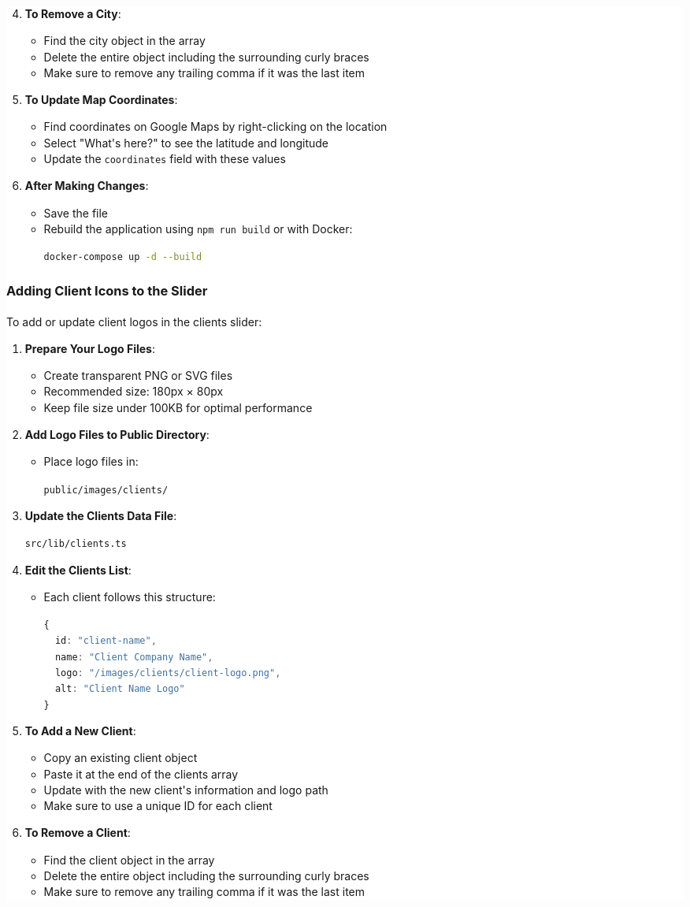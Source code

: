 4. **To Remove a City**:
   - Find the city object in the array
   - Delete the entire object including the surrounding curly braces
   - Make sure to remove any trailing comma if it was the last item

5. **To Update Map Coordinates**:
   - Find coordinates on Google Maps by right-clicking on the location
   - Select "What's here?" to see the latitude and longitude
   - Update the `coordinates` field with these values

6. **After Making Changes**:
   - Save the file
   - Rebuild the application using `npm run build` or with Docker:
     ```bash
     docker-compose up -d --build
     ```

### Adding Client Icons to the Slider

To add or update client logos in the clients slider:

1. **Prepare Your Logo Files**:
   - Create transparent PNG or SVG files
   - Recommended size: 180px × 80px
   - Keep file size under 100KB for optimal performance

2. **Add Logo Files to Public Directory**:
   - Place logo files in:
     ```
     public/images/clients/
     ```

3. **Update the Clients Data File**:
   ```bash
   src/lib/clients.ts
   ```

4. **Edit the Clients List**:
   - Each client follows this structure:
     ```typescript
     {
       id: "client-name",
       name: "Client Company Name",
       logo: "/images/clients/client-logo.png",
       alt: "Client Name Logo"
     }
     ```

5. **To Add a New Client**:
   - Copy an existing client object
   - Paste it at the end of the clients array
   - Update with the new client's information and logo path
   - Make sure to use a unique ID for each client

6. **To Remove a Client**:
   - Find the client object in the array
   - Delete the entire object including the surrounding curly braces
   - Make sure to remove any trailing comma if it was the last item
